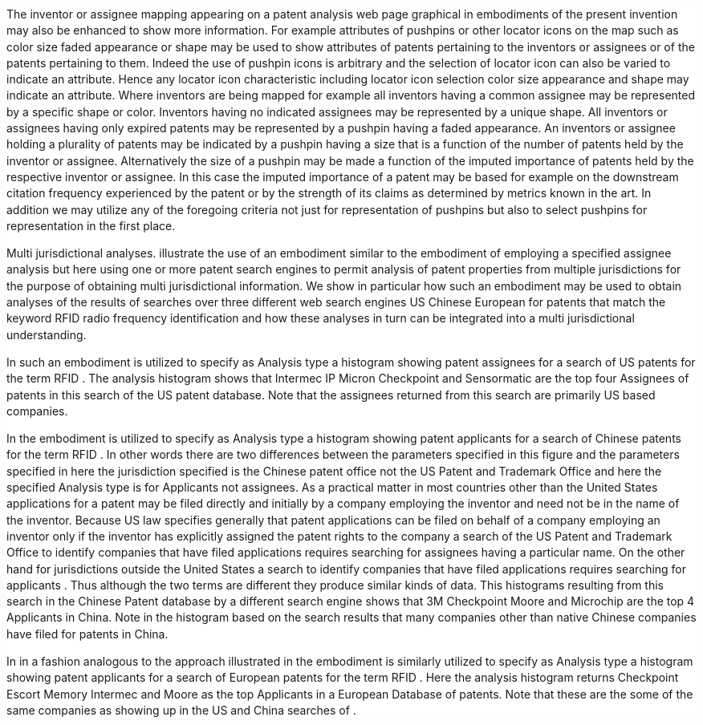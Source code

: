 The inventor or assignee mapping appearing on a patent analysis web page graphical in embodiments of the present invention may also be enhanced to show more information. For example attributes of pushpins or other locator icons on the map such as color size faded appearance or shape may be used to show attributes of patents pertaining to the inventors or assignees or of the patents pertaining to them. Indeed the use of pushpin icons is arbitrary and the selection of locator icon can also be varied to indicate an attribute. Hence any locator icon characteristic including locator icon selection color size appearance and shape may indicate an attribute. Where inventors are being mapped for example all inventors having a common assignee may be represented by a specific shape or color. Inventors having no indicated assignees may be represented by a unique shape. All inventors or assignees having only expired patents may be represented by a pushpin having a faded appearance. An inventors or assignee holding a plurality of patents may be indicated by a pushpin having a size that is a function of the number of patents held by the inventor or assignee. Alternatively the size of a pushpin may be made a function of the imputed importance of patents held by the respective inventor or assignee. In this case the imputed importance of a patent may be based for example on the downstream citation frequency experienced by the patent or by the strength of its claims as determined by metrics known in the art. In addition we may utilize any of the foregoing criteria not just for representation of pushpins but also to select pushpins for representation in the first place.

Multi jurisdictional analyses. illustrate the use of an embodiment similar to the embodiment of employing a specified assignee analysis but here using one or more patent search engines to permit analysis of patent properties from multiple jurisdictions for the purpose of obtaining multi jurisdictional information. We show in particular how such an embodiment may be used to obtain analyses of the results of searches over three different web search engines US Chinese European for patents that match the keyword RFID radio frequency identification and how these analyses in turn can be integrated into a multi jurisdictional understanding.

In such an embodiment is utilized to specify as Analysis type a histogram showing patent assignees for a search of US patents for the term RFID . The analysis histogram shows that Intermec IP Micron Checkpoint and Sensormatic are the top four Assignees of patents in this search of the US patent database. Note that the assignees returned from this search are primarily US based companies.

In the embodiment is utilized to specify as Analysis type a histogram showing patent applicants for a search of Chinese patents for the term RFID . In other words there are two differences between the parameters specified in this figure and the parameters specified in here the jurisdiction specified is the Chinese patent office not the US Patent and Trademark Office and here the specified Analysis type is for Applicants not assignees. As a practical matter in most countries other than the United States applications for a patent may be filed directly and initially by a company employing the inventor and need not be in the name of the inventor. Because US law specifies generally that patent applications can be filed on behalf of a company employing an inventor only if the inventor has explicitly assigned the patent rights to the company a search of the US Patent and Trademark Office to identify companies that have filed applications requires searching for assignees having a particular name. On the other hand for jurisdictions outside the United States a search to identify companies that have filed applications requires searching for applicants . Thus although the two terms are different they produce similar kinds of data. This histograms resulting from this search in the Chinese Patent database by a different search engine shows that 3M Checkpoint Moore and Microchip are the top 4 Applicants in China. Note in the histogram based on the search results that many companies other than native Chinese companies have filed for patents in China.

In in a fashion analogous to the approach illustrated in the embodiment is similarly utilized to specify as Analysis type a histogram showing patent applicants for a search of European patents for the term RFID . Here the analysis histogram returns Checkpoint Escort Memory Intermec and Moore as the top Applicants in a European Database of patents. Note that these are the some of the same companies as showing up in the US and China searches of .
